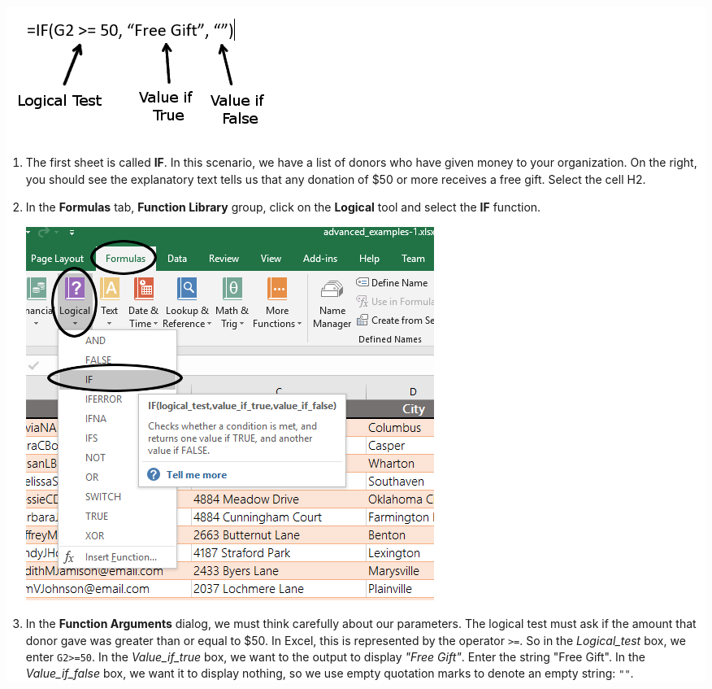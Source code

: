 ![](images/advanced/1.png)

1.  The first sheet is called **IF**. In this scenario, we have a list
    of donors who have given money to your organization. On the right,
    you should see the explanatory text tells us that any donation of
    \$50 or more receives a free gift. Select the cell H2.
2.  In the **Formulas** tab, **Function Library** group, click on the
    **Logical** tool and select the **IF** function.

    ![](images/advanced/2.png)

3.  In the **Function Arguments** dialog, we must think carefully about
    our parameters. The logical test must ask if the amount that donor
    gave was greater than or equal to \$50. In Excel, this is
    represented by the operator `>=`. So in the *Logical\_test* box, we
    enter `G2>=50`. In the *Value_if_true* box, we want to the output
    to display *"Free Gift"*. Enter the string "Free Gift". In the
    *Value_if_false* box, we want it to display nothing, so we use
    empty quotation marks to denote an empty string: `""`.
